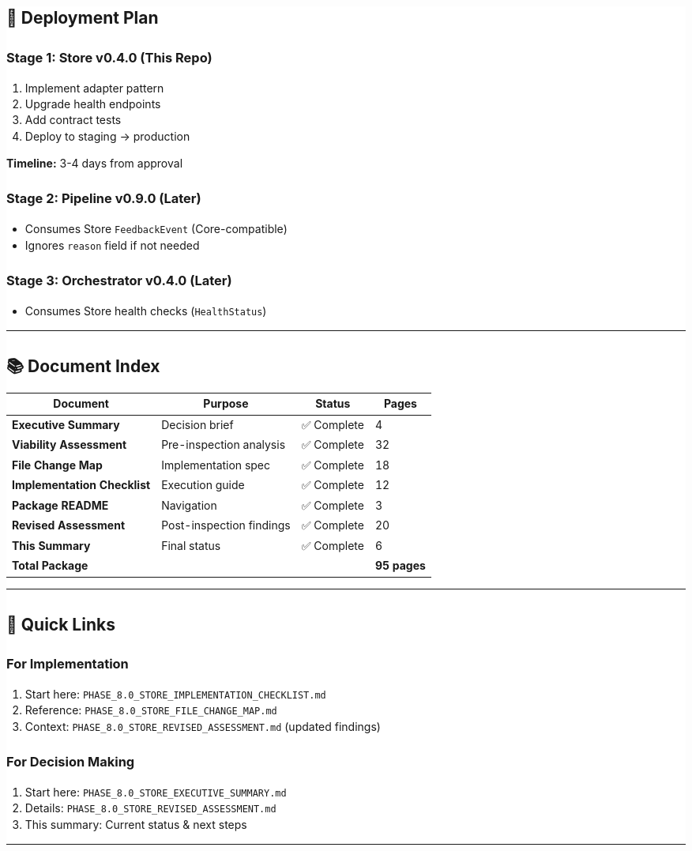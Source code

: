 ## 🚀 Deployment Plan

### Stage 1: Store v0.4.0 (This Repo)
1. Implement adapter pattern
2. Upgrade health endpoints
3. Add contract tests
4. Deploy to staging → production

**Timeline:** 3-4 days from approval

### Stage 2: Pipeline v0.9.0 (Later)
- Consumes Store `FeedbackEvent` (Core-compatible)
- Ignores `reason` field if not needed

### Stage 3: Orchestrator v0.4.0 (Later)
- Consumes Store health checks (`HealthStatus`)

---

## 📚 Document Index

| Document | Purpose | Status | Pages |
|----------|---------|--------|-------|
| **Executive Summary** | Decision brief | ✅ Complete | 4 |
| **Viability Assessment** | Pre-inspection analysis | ✅ Complete | 32 |
| **File Change Map** | Implementation spec | ✅ Complete | 18 |
| **Implementation Checklist** | Execution guide | ✅ Complete | 12 |
| **Package README** | Navigation | ✅ Complete | 3 |
| **Revised Assessment** | Post-inspection findings | ✅ Complete | 20 |
| **This Summary** | Final status | ✅ Complete | 6 |
| **Total Package** | | | **95 pages** |

---

## 🔗 Quick Links

### For Implementation
1. Start here: `PHASE_8.0_STORE_IMPLEMENTATION_CHECKLIST.md`
2. Reference: `PHASE_8.0_STORE_FILE_CHANGE_MAP.md`
3. Context: `PHASE_8.0_STORE_REVISED_ASSESSMENT.md` (updated findings)

### For Decision Making
1. Start here: `PHASE_8.0_STORE_EXECUTIVE_SUMMARY.md`
2. Details: `PHASE_8.0_STORE_REVISED_ASSESSMENT.md`
3. This summary: Current status & next steps

---